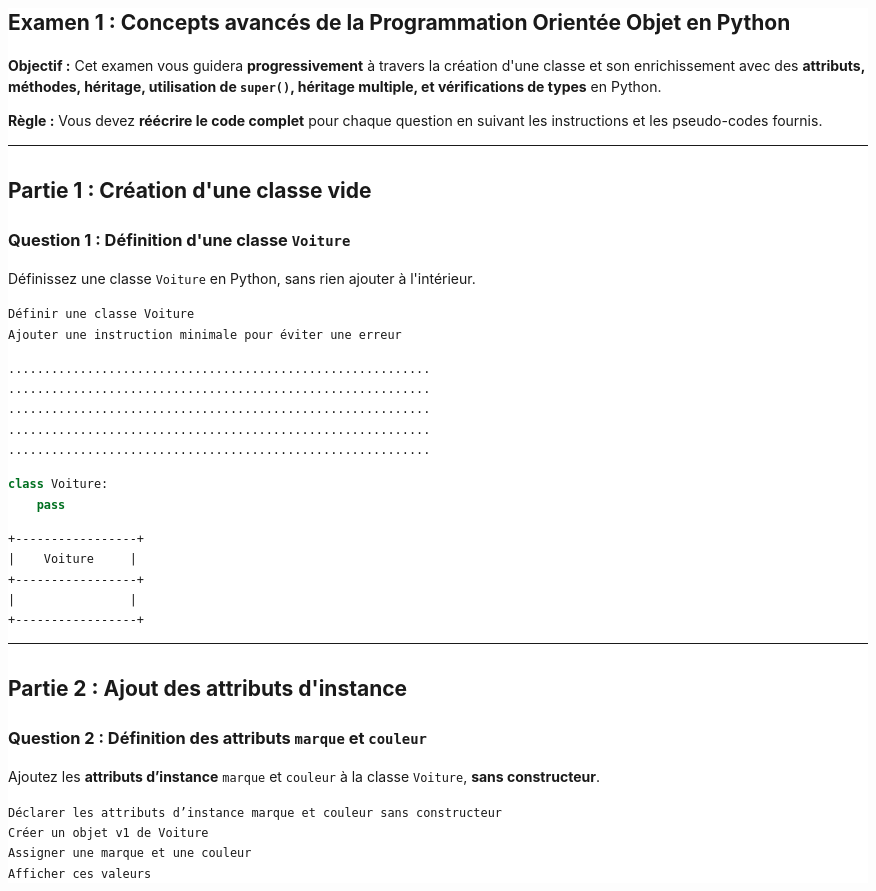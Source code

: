 ## **Examen 1 : Concepts avancés de la Programmation Orientée Objet en Python**  

**Objectif :** Cet examen vous guidera **progressivement** à travers la création d'une classe et son enrichissement avec des **attributs, méthodes, héritage, utilisation de `super()`, héritage multiple, et vérifications de types** en Python.  

**Règle :** Vous devez **réécrire le code complet** pour chaque question en suivant les instructions et les pseudo-codes fournis.  

---

## **Partie 1 : Création d'une classe vide**  

### **Question 1 : Définition d'une classe `Voiture`**  
Définissez une classe `Voiture` en Python, sans rien ajouter à l'intérieur.  

```plaintext
Définir une classe Voiture  
Ajouter une instruction minimale pour éviter une erreur  
```

```python
...........................................................
...........................................................
...........................................................
...........................................................
...........................................................
```

```python
class Voiture:
    pass
```

```
+-----------------+
|    Voiture     |
+-----------------+
|                |
+-----------------+
```

---

## **Partie 2 : Ajout des attributs d'instance**  

### **Question 2 : Définition des attributs `marque` et `couleur`**  
Ajoutez les **attributs d’instance** `marque` et `couleur` à la classe `Voiture`, **sans constructeur**.  

```plaintext
Déclarer les attributs d’instance marque et couleur sans constructeur  
Créer un objet v1 de Voiture  
Assigner une marque et une couleur  
Afficher ces valeurs  
```
